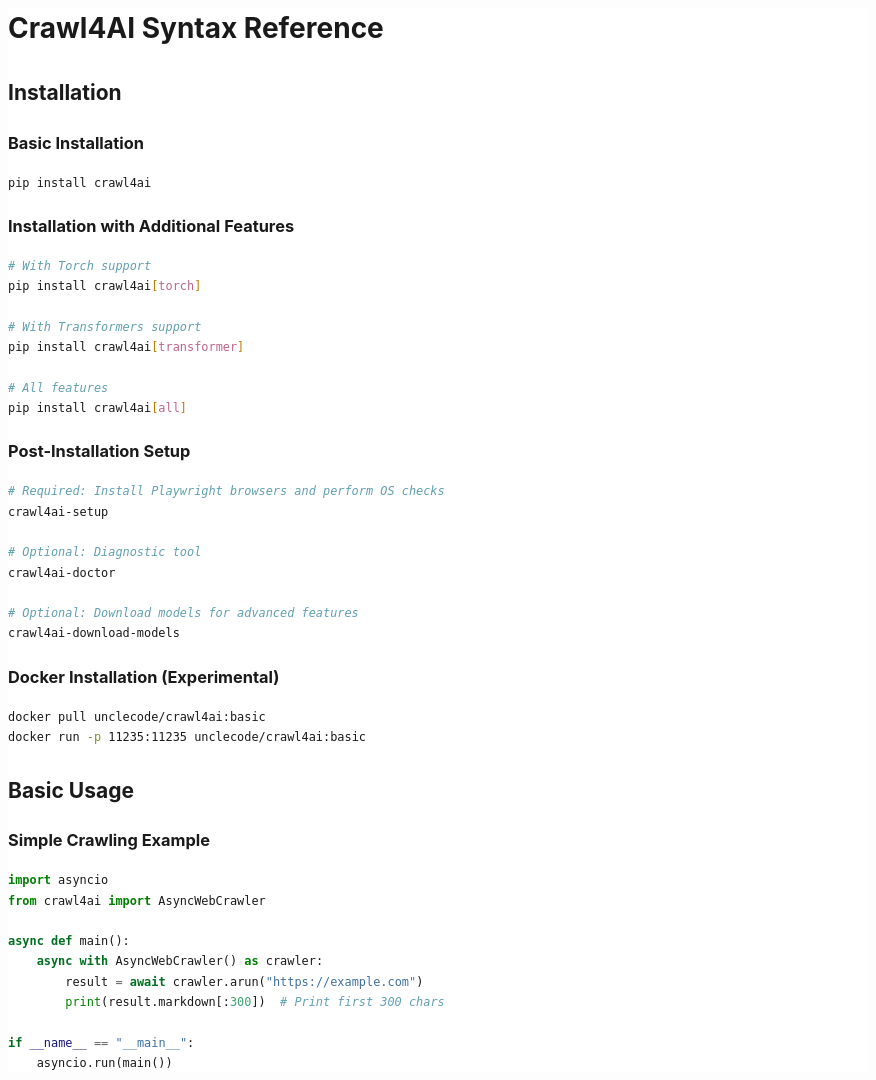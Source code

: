 # Crawl4AI Syntax Reference

## Installation

### Basic Installation
```bash
pip install crawl4ai
```

### Installation with Additional Features
```bash
# With Torch support
pip install crawl4ai[torch]

# With Transformers support
pip install crawl4ai[transformer]

# All features
pip install crawl4ai[all]
```

### Post-Installation Setup
```bash
# Required: Install Playwright browsers and perform OS checks
crawl4ai-setup

# Optional: Diagnostic tool
crawl4ai-doctor

# Optional: Download models for advanced features
crawl4ai-download-models
```

### Docker Installation (Experimental)
```bash
docker pull unclecode/crawl4ai:basic
docker run -p 11235:11235 unclecode/crawl4ai:basic
```

## Basic Usage

### Simple Crawling Example
```python
import asyncio
from crawl4ai import AsyncWebCrawler

async def main():
    async with AsyncWebCrawler() as crawler:
        result = await crawler.arun("https://example.com")
        print(result.markdown[:300])  # Print first 300 chars

if __name__ == "__main__":
    asyncio.run(main())
```
